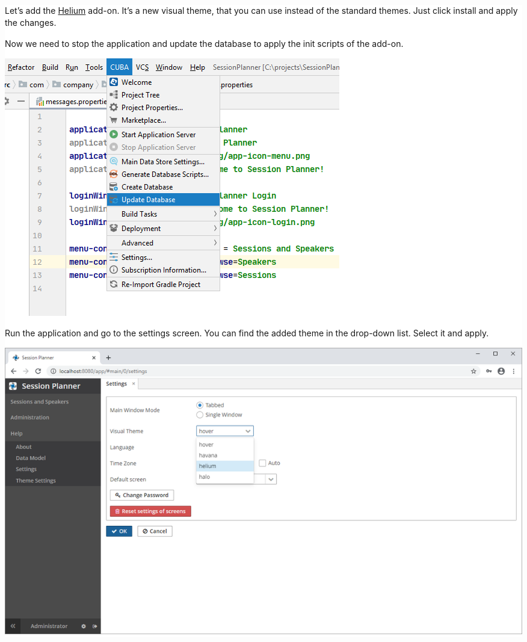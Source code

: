 Let’s add the [Helium](https://www.cuba-platform.com/marketplace/helium/) add-on. It’s a new visual theme, that you can use instead of the standard themes. Just click install and apply the changes. 

Now we need to stop the application and update the database to apply the init scripts of the add-on. 

![](/images/learn/v14/qs-screen52.png)

Run the application and go to the settings screen. You can find the added theme in the drop-down list. Select it and apply.

![](/images/learn/v14/qs-screen53.png)
